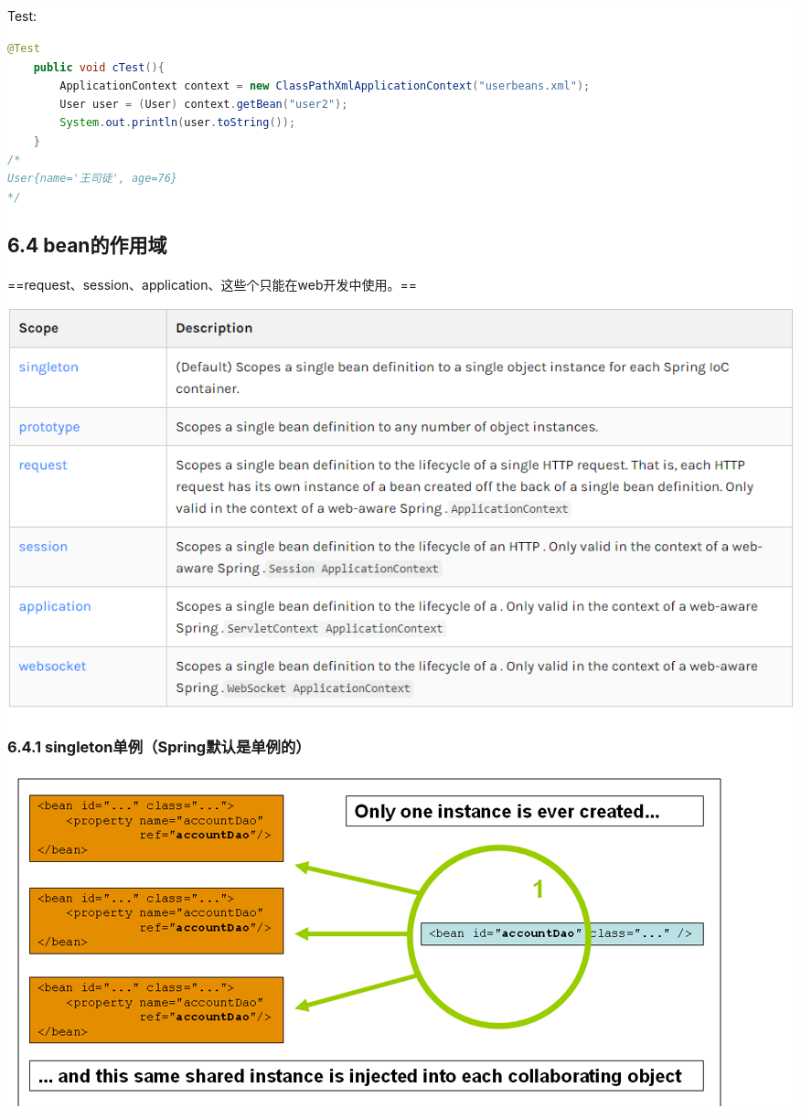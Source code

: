 Test:

```java
@Test
    public void cTest(){
        ApplicationContext context = new ClassPathXmlApplicationContext("userbeans.xml");
        User user = (User) context.getBean("user2");
        System.out.println(user.toString());
    }
/*
User{name='王司徒', age=76}
*/
```

## 6.4 bean的作用域

==request、session、application、这些个只能在web开发中使用。==

![](.\image\di\bean的作用域.png)

### 6.4.1 singleton单例（Spring默认是单例的）

![](.\image\di\bean作用域——单例.png)
